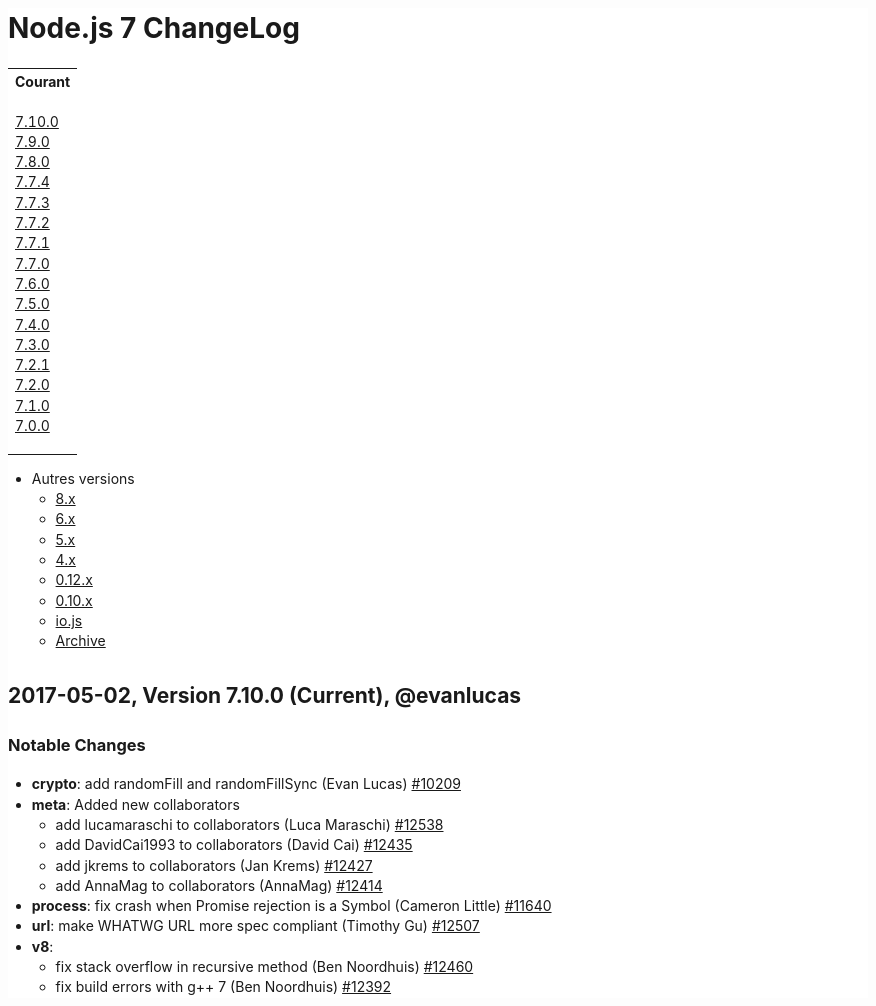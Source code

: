 # Node.js 7 ChangeLog



<table>
  
<tr>
<th title="Previously called 'Stable'">Courant</th>
</tr>
  
  <tr>
    <td>
      
<a href="#7.10.0">7.10.0</a><br />
<a href="#7.9.0">7.9.0</a><br />
<a href="#7.8.0">7.8.0</a><br />
<a href="#7.7.4">7.7.4</a><br />
<a href="#7.7.3">7.7.3</a><br />
<a href="#7.7.2">7.7.2</a><br />
<a href="#7.7.1">7.7.1</a><br />
<a href="#7.7.0">7.7.0</a><br />
<a href="#7.6.0">7.6.0</a><br />
<a href="#7.5.0">7.5.0</a><br />
<a href="#7.4.0">7.4.0</a><br />
<a href="#7.3.0">7.3.0</a><br />
<a href="#7.2.1">7.2.1</a><br />
<a href="#7.2.0">7.2.0</a><br />
<a href="#7.1.0">7.1.0</a><br />
<a href="#7.0.0">7.0.0</a><br />
    </td>
  </tr>
</table>

* Autres versions 
  * [8.x](CHANGELOG_V8.md)
  * [6.x](CHANGELOG_V6.md)
  * [5.x](CHANGELOG_V5.md)
  * [4.x](CHANGELOG_V4.md)
  * [0.12.x](CHANGELOG_V012.md)
  * [0.10.x](CHANGELOG_V010.md)
  * [io.js](CHANGELOG_IOJS.md)
  * [Archive](CHANGELOG_ARCHIVE.md)

<a id="7.10.0"></a>

## 2017-05-02, Version 7.10.0 (Current), @evanlucas

### Notable Changes

* **crypto**: add randomFill and randomFillSync (Evan Lucas) [#10209](https://github.com/nodejs/node/pull/10209)
* **meta**: Added new collaborators 
  * add lucamaraschi to collaborators (Luca Maraschi) [#12538](https://github.com/nodejs/node/pull/12538)
  * add DavidCai1993 to collaborators (David Cai) [#12435](https://github.com/nodejs/node/pull/12435)
  * add jkrems to collaborators (Jan Krems) [#12427](https://github.com/nodejs/node/pull/12427)
  * add AnnaMag to collaborators (AnnaMag) [#12414](https://github.com/nodejs/node/pull/12414)
* **process**: fix crash when Promise rejection is a Symbol (Cameron Little) [#11640](https://github.com/nodejs/node/pull/11640)
* **url**: make WHATWG URL more spec compliant (Timothy Gu) [#12507](https://github.com/nodejs/node/pull/12507)
* **v8**: 
  * fix stack overflow in recursive method (Ben Noordhuis) [#12460](https://github.com/nodejs/node/pull/12460)
  * fix build errors with g++ 7 (Ben Noordhuis) [#12392](https://github.com/nodejs/node/pull/12392)

